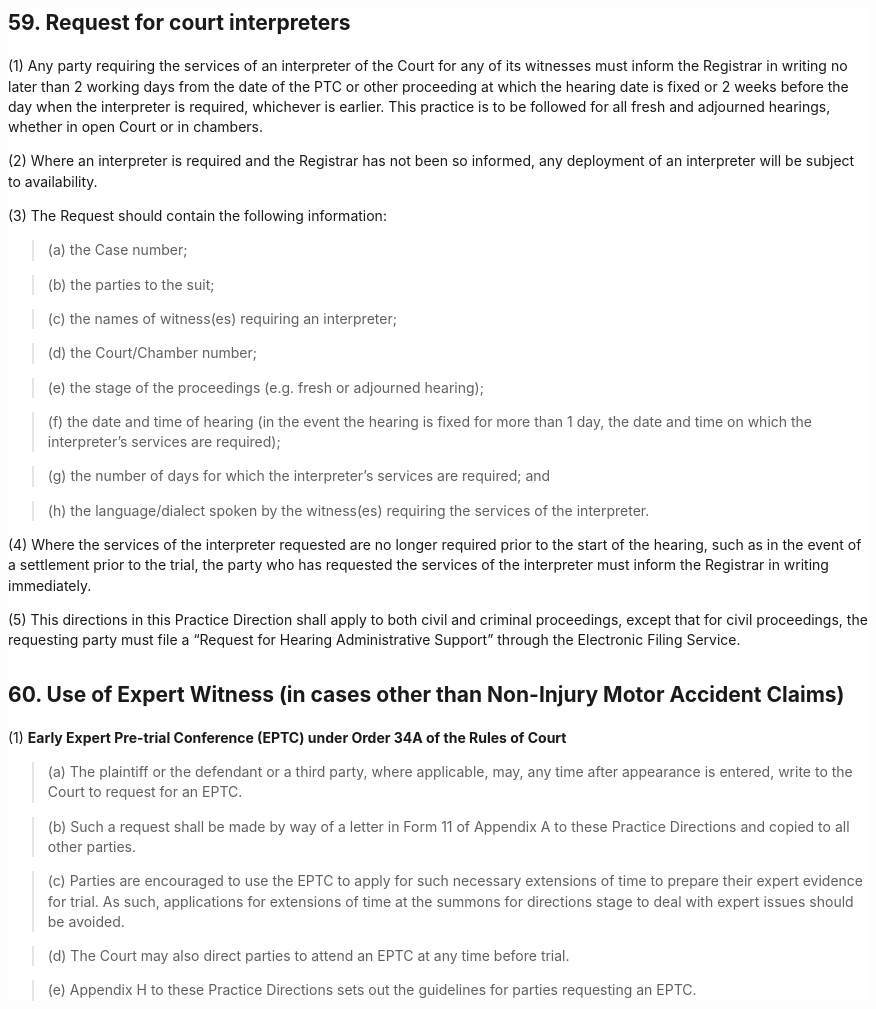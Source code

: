 ## 59. Request for court interpreters

(1) Any party requiring the services of an interpreter of the Court for any of its witnesses must inform the Registrar in writing no later than 2 working days from the date of the PTC or other proceeding at which the hearing date is fixed or 2 weeks before the day when the interpreter is required, whichever is earlier. This practice is to be followed for all fresh and adjourned hearings, whether in open Court or in chambers.

(2) Where an interpreter is required and the Registrar has not been so informed, any deployment of an interpreter will be subject to availability.

(3) The Request should contain the following information:

> (a) the Case number;

> (b) the parties to the suit;

> (c) the names of witness(es) requiring an interpreter;

> (d) the Court/Chamber number;

> (e) the stage of the proceedings (e.g. fresh or adjourned hearing);

> (f) the date and time of hearing (in the event the hearing is fixed for more than 1 day, the date and time on which the interpreter’s services are required);

> (g) the number of days for which the interpreter’s services are required; and

> (h) the language/dialect spoken by the witness(es) requiring the services of the interpreter.

(4) Where the services of the interpreter requested are no longer required prior to the start of the hearing, such as in the event of a settlement prior to the trial, the party who has requested the services of the interpreter must inform the Registrar in writing immediately.

(5) This directions in this Practice Direction shall apply to both civil and criminal proceedings, except that for civil proceedings, the requesting party must file a “Request for Hearing Administrative Support” through the Electronic Filing Service.

## 60. Use of Expert Witness (in cases other than Non-Injury Motor Accident Claims)

(1) **Early Expert Pre-trial Conference (EPTC) under Order 34A of the Rules of Court**

> (a) The plaintiff or the defendant or a third party, where applicable, may, any time after appearance is entered, write to the Court to request for an EPTC.

> (b) Such a request shall be made by way of a letter in Form 11 of Appendix A to these Practice Directions and copied to all other parties.

> (c) Parties are encouraged to use the EPTC to apply for such necessary extensions of time to prepare their expert evidence for trial. As such, applications for extensions of time at the summons for directions stage to deal with expert issues should be avoided.

> (d) The Court may also direct parties to attend an EPTC at any time before trial.

> (e) Appendix H to these Practice Directions sets out the guidelines for parties requesting an EPTC.

